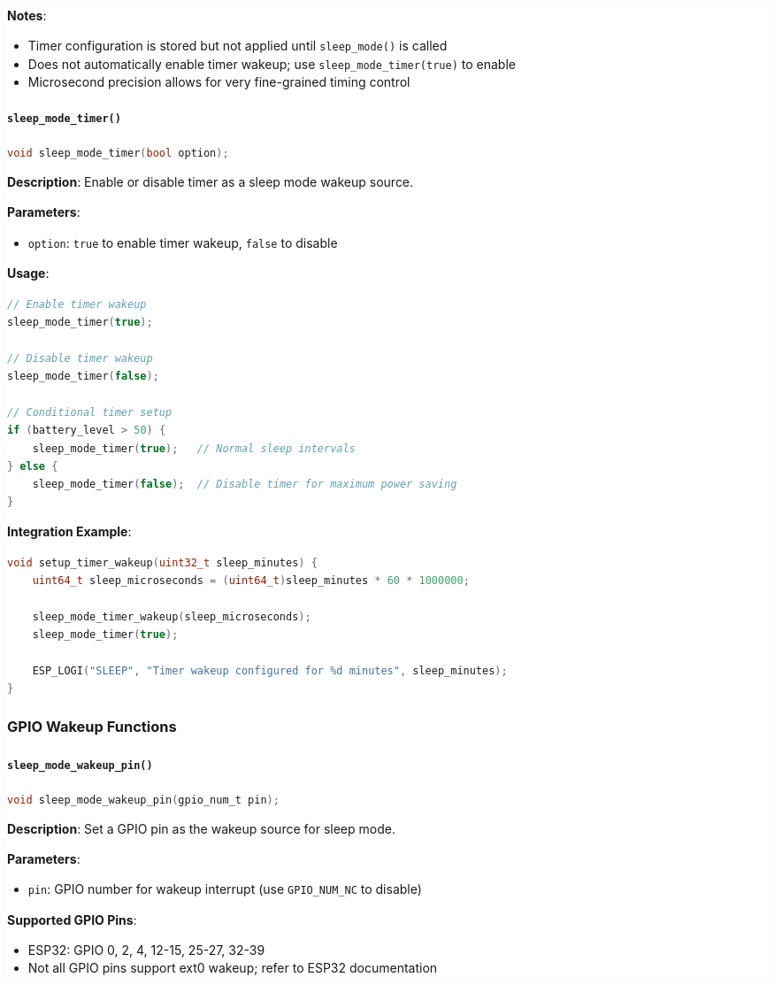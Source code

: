 **Notes**:
- Timer configuration is stored but not applied until `sleep_mode()` is called
- Does not automatically enable timer wakeup; use `sleep_mode_timer(true)` to enable
- Microsecond precision allows for very fine-grained timing control

#### `sleep_mode_timer()`
```c
void sleep_mode_timer(bool option);
```

**Description**: Enable or disable timer as a sleep mode wakeup source.

**Parameters**:
- `option`: `true` to enable timer wakeup, `false` to disable

**Usage**:
```c
// Enable timer wakeup
sleep_mode_timer(true);

// Disable timer wakeup
sleep_mode_timer(false);

// Conditional timer setup
if (battery_level > 50) {
    sleep_mode_timer(true);   // Normal sleep intervals
} else {
    sleep_mode_timer(false);  // Disable timer for maximum power saving
}
```

**Integration Example**:
```c
void setup_timer_wakeup(uint32_t sleep_minutes) {
    uint64_t sleep_microseconds = (uint64_t)sleep_minutes * 60 * 1000000;
    
    sleep_mode_timer_wakeup(sleep_microseconds);
    sleep_mode_timer(true);
    
    ESP_LOGI("SLEEP", "Timer wakeup configured for %d minutes", sleep_minutes);
}
```

### GPIO Wakeup Functions

#### `sleep_mode_wakeup_pin()`
```c
void sleep_mode_wakeup_pin(gpio_num_t pin);
```

**Description**: Set a GPIO pin as the wakeup source for sleep mode.

**Parameters**:
- `pin`: GPIO number for wakeup interrupt (use `GPIO_NUM_NC` to disable)

**Supported GPIO Pins**:
- ESP32: GPIO 0, 2, 4, 12-15, 25-27, 32-39
- Not all GPIO pins support ext0 wakeup; refer to ESP32 documentation
